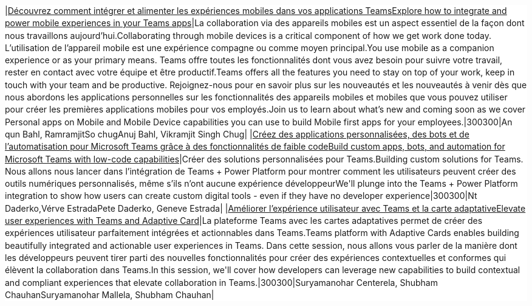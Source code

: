 |[<span data-ttu-id="a62f1-326">Découvrez comment intégrer et alimenter les expériences mobiles dans vos applications Teams</span><span class="sxs-lookup"><span data-stu-id="a62f1-326">Explore how to integrate and power mobile experiences in your Teams apps</span></span>](https://aka.ms/PR133)|<span data-ttu-id="a62f1-327">La collaboration via des appareils mobiles est un aspect essentiel de la façon dont nous travaillons aujourd’hui.</span><span class="sxs-lookup"><span data-stu-id="a62f1-327">Collaborating through mobile devices is a critical component of how we get work done today.</span></span> <span data-ttu-id="a62f1-328">L’utilisation de l’appareil mobile est une expérience compagne ou comme moyen principal.</span><span class="sxs-lookup"><span data-stu-id="a62f1-328">You use mobile as a companion experience or as your primary means.</span></span> <span data-ttu-id="a62f1-329">Teams offre toutes les fonctionnalités dont vous avez besoin pour suivre votre travail, rester en contact avec votre équipe et être productif.</span><span class="sxs-lookup"><span data-stu-id="a62f1-329">Teams offers all the features you need to stay on top of your work, keep in touch with your team and be productive.</span></span> <span data-ttu-id="a62f1-330">Rejoignez-nous pour en savoir plus sur les nouveautés et les nouveautés à venir dès que nous abordons les applications personnelles sur les fonctionnalités des appareils mobiles et mobiles que vous pouvez utiliser pour créer les premières applications mobiles pour vos employés.</span><span class="sxs-lookup"><span data-stu-id="a62f1-330">Join us to learn about what’s new and coming soon as we cover Personal apps on Mobile and Mobile Device capabilities you can use to build Mobile first apps for your employees.</span></span>|<span data-ttu-id="a62f1-331">300</span><span class="sxs-lookup"><span data-stu-id="a62f1-331">300</span></span>|<span data-ttu-id="a62f1-332">An qun Bahl, RamramjitSo chug</span><span class="sxs-lookup"><span data-stu-id="a62f1-332">Anuj Bahl, Vikramjit Singh Chug</span></span>|
|[<span data-ttu-id="a62f1-333">Créez des applications personnalisées, des bots et de l’automatisation pour Microsoft Teams grâce à des fonctionnalités de faible code</span><span class="sxs-lookup"><span data-stu-id="a62f1-333">Build custom apps, bots, and automation for Microsoft Teams with low-code capabilities</span></span>](https://aka.ms/PR134)|<span data-ttu-id="a62f1-334">Créer des solutions personnalisées pour Teams.</span><span class="sxs-lookup"><span data-stu-id="a62f1-334">Building custom solutions for Teams.</span></span>  <span data-ttu-id="a62f1-335">Nous allons nous lancer dans l’intégration de Teams + Power Platform pour montrer comment les utilisateurs peuvent créer des outils numériques personnalisés, même s’ils n’ont aucune expérience développeur</span><span class="sxs-lookup"><span data-stu-id="a62f1-335">We'll plunge into the Teams + Power Platform integration to show how users can create custom digital tools - even if they have no developer experience</span></span>|<span data-ttu-id="a62f1-336">300</span><span class="sxs-lookup"><span data-stu-id="a62f1-336">300</span></span>|<span data-ttu-id="a62f1-337">Nt Daderko,Vérve Estrada</span><span class="sxs-lookup"><span data-stu-id="a62f1-337">Pete Daderko, Geneve Estrada</span></span>|
|[<span data-ttu-id="a62f1-338">Améliorer l’expérience utilisateur avec Teams et la carte adaptative</span><span class="sxs-lookup"><span data-stu-id="a62f1-338">Elevate user experiences with Teams and Adaptive Card</span></span>](https://aka.ms/PR135)|<span data-ttu-id="a62f1-339">La plateforme Teams avec les cartes adaptatives permet de créer des expériences utilisateur parfaitement intégrées et actionnables dans Teams.</span><span class="sxs-lookup"><span data-stu-id="a62f1-339">Teams platform with Adaptive Cards enables building beautifully integrated and actionable user experiences in Teams.</span></span> <span data-ttu-id="a62f1-340">Dans cette session, nous allons vous parler de la manière dont les développeurs peuvent tirer parti des nouvelles fonctionnalités pour créer des expériences contextuelles et conformes qui élèvent la collaboration dans Teams.</span><span class="sxs-lookup"><span data-stu-id="a62f1-340">In this session, we'll cover how developers can leverage new capabilities to build contextual and compliant experiences that elevate collaboration in Teams.</span></span>|<span data-ttu-id="a62f1-341">300</span><span class="sxs-lookup"><span data-stu-id="a62f1-341">300</span></span>|<span data-ttu-id="a62f1-342">Suryamanohar Centerela, Shubham Chauhan</span><span class="sxs-lookup"><span data-stu-id="a62f1-342">Suryamanohar Mallela, Shubham Chauhan</span></span>|